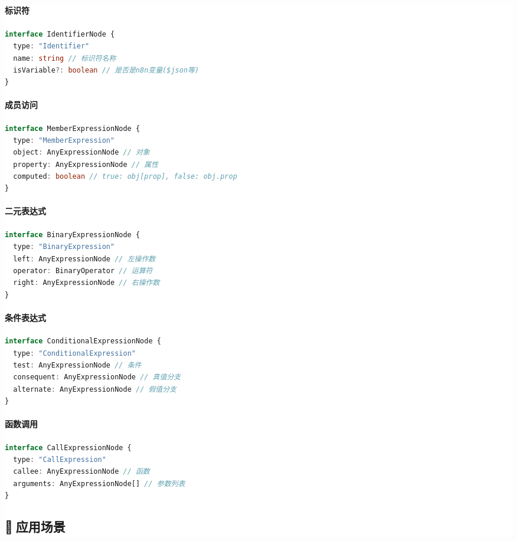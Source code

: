 #### 标识符

```typescript
interface IdentifierNode {
  type: "Identifier"
  name: string // 标识符名称
  isVariable?: boolean // 是否是n8n变量($json等)
}
```

#### 成员访问

```typescript
interface MemberExpressionNode {
  type: "MemberExpression"
  object: AnyExpressionNode // 对象
  property: AnyExpressionNode // 属性
  computed: boolean // true: obj[prop], false: obj.prop
}
```

#### 二元表达式

```typescript
interface BinaryExpressionNode {
  type: "BinaryExpression"
  left: AnyExpressionNode // 左操作数
  operator: BinaryOperator // 运算符
  right: AnyExpressionNode // 右操作数
}
```

#### 条件表达式

```typescript
interface ConditionalExpressionNode {
  type: "ConditionalExpression"
  test: AnyExpressionNode // 条件
  consequent: AnyExpressionNode // 真值分支
  alternate: AnyExpressionNode // 假值分支
}
```

#### 函数调用

```typescript
interface CallExpressionNode {
  type: "CallExpression"
  callee: AnyExpressionNode // 函数
  arguments: AnyExpressionNode[] // 参数列表
}
```

## 🎨 应用场景
